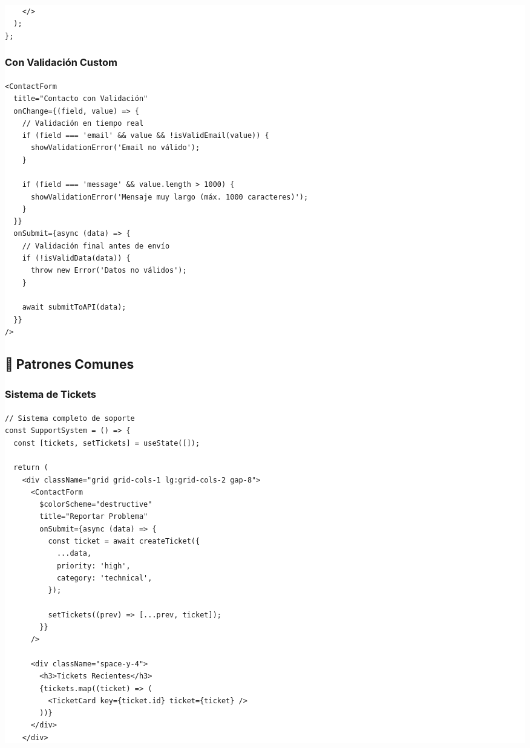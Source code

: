 ```tsx
    </>
  );
};
```

### Con Validación Custom

```tsx
<ContactForm
  title="Contacto con Validación"
  onChange={(field, value) => {
    // Validación en tiempo real
    if (field === 'email' && value && !isValidEmail(value)) {
      showValidationError('Email no válido');
    }

    if (field === 'message' && value.length > 1000) {
      showValidationError('Mensaje muy largo (máx. 1000 caracteres)');
    }
  }}
  onSubmit={async (data) => {
    // Validación final antes de envío
    if (!isValidData(data)) {
      throw new Error('Datos no válidos');
    }

    await submitToAPI(data);
  }}
/>
```

## 🔄 Patrones Comunes

### Sistema de Tickets

```tsx
// Sistema completo de soporte
const SupportSystem = () => {
  const [tickets, setTickets] = useState([]);

  return (
    <div className="grid grid-cols-1 lg:grid-cols-2 gap-8">
      <ContactForm
        $colorScheme="destructive"
        title="Reportar Problema"
        onSubmit={async (data) => {
          const ticket = await createTicket({
            ...data,
            priority: 'high',
            category: 'technical',
          });

          setTickets((prev) => [...prev, ticket]);
        }}
      />

      <div className="space-y-4">
        <h3>Tickets Recientes</h3>
        {tickets.map((ticket) => (
          <TicketCard key={ticket.id} ticket={ticket} />
        ))}
      </div>
    </div>
```
